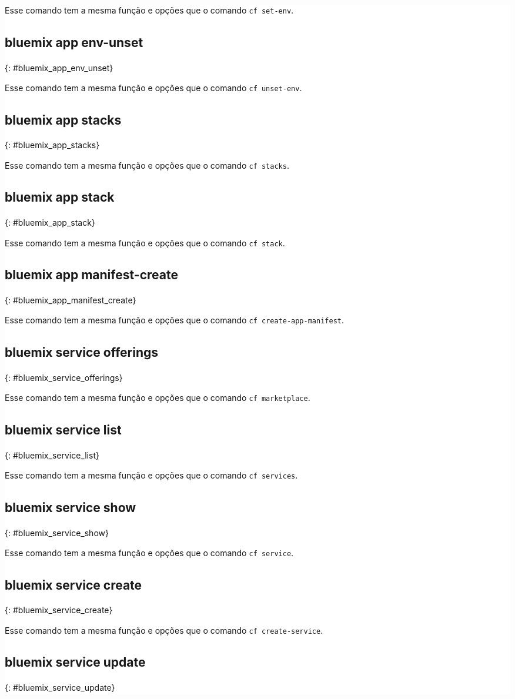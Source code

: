 Esse comando tem a mesma função e opções que o comando `cf set-env`.


## bluemix app env-unset
{: #bluemix_app_env_unset}

Esse comando tem a mesma função e opções que o comando `cf unset-env`.


## bluemix app stacks
{: #bluemix_app_stacks}

Esse comando tem a mesma função e opções que o comando `cf stacks`.


## bluemix app stack
{: #bluemix_app_stack}

Esse comando tem a mesma função e opções que o comando `cf stack`.


## bluemix app manifest-create
{: #bluemix_app_manifest_create}

Esse comando tem a mesma função e opções que o comando `cf create-app-manifest`.


## bluemix service offerings
{: #bluemix_service_offerings}


Esse comando tem a mesma função e opções que o comando `cf marketplace`.


## bluemix service list
{: #bluemix_service_list}

Esse comando tem a mesma função e opções que o comando `cf services`.


## bluemix service show
{: #bluemix_service_show}

Esse comando tem a mesma função e opções que o comando `cf service`.


## bluemix service create
{: #bluemix_service_create}

Esse comando tem a mesma função e opções que o comando `cf create-service`.


## bluemix service update
{: #bluemix_service_update}
